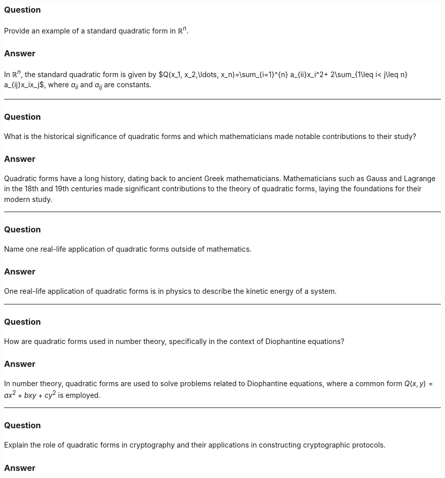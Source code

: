 
### Question

Provide an example of a standard quadratic form in $\mathbb{R}^n$.

### Answer

In $\mathbb{R}^n$, the standard quadratic form is given by $Q(x_1, x_2,\ldots, x_n)=\sum_{i=1}^{n} a_{ii}x_i^2+ 2\sum_{1\leq i< j\leq n} a_{ij}x_ix_j$, where $a_{ii}$ and $a_{ij}$ are constants.

---

### Question

What is the historical significance of quadratic forms and which mathematicians made notable contributions to their study?

### Answer

Quadratic forms have a long history, dating back to ancient Greek mathematicians. Mathematicians such as Gauss and Lagrange in the 18th and 19th centuries made significant contributions to the theory of quadratic forms, laying the foundations for their modern study.

---

### Question

Name one real-life application of quadratic forms outside of mathematics.

### Answer

One real-life application of quadratic forms is in physics to describe the kinetic energy of a system.

---

### Question

How are quadratic forms used in number theory, specifically in the context of Diophantine equations?

### Answer

In number theory, quadratic forms are used to solve problems related to Diophantine equations, where a common form $Q(x, y)= ax^2+ bxy+ cy^2$ is employed.

---

### Question

Explain the role of quadratic forms in cryptography and their applications in constructing cryptographic protocols.

### Answer
